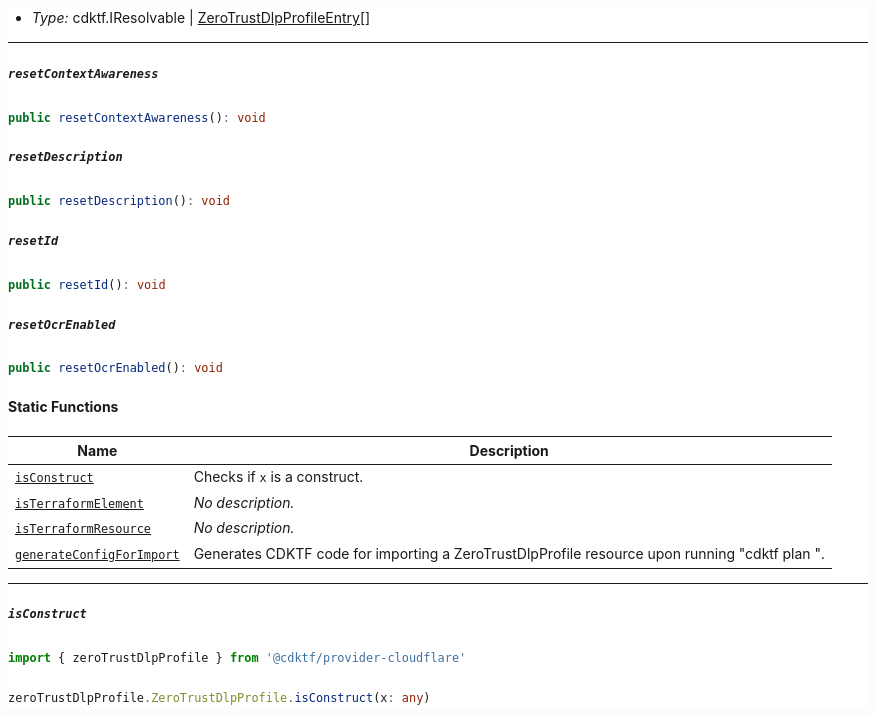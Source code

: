 - *Type:* cdktf.IResolvable | <a href="#@cdktf/provider-cloudflare.zeroTrustDlpProfile.ZeroTrustDlpProfileEntry">ZeroTrustDlpProfileEntry</a>[]

---

##### `resetContextAwareness` <a name="resetContextAwareness" id="@cdktf/provider-cloudflare.zeroTrustDlpProfile.ZeroTrustDlpProfile.resetContextAwareness"></a>

```typescript
public resetContextAwareness(): void
```

##### `resetDescription` <a name="resetDescription" id="@cdktf/provider-cloudflare.zeroTrustDlpProfile.ZeroTrustDlpProfile.resetDescription"></a>

```typescript
public resetDescription(): void
```

##### `resetId` <a name="resetId" id="@cdktf/provider-cloudflare.zeroTrustDlpProfile.ZeroTrustDlpProfile.resetId"></a>

```typescript
public resetId(): void
```

##### `resetOcrEnabled` <a name="resetOcrEnabled" id="@cdktf/provider-cloudflare.zeroTrustDlpProfile.ZeroTrustDlpProfile.resetOcrEnabled"></a>

```typescript
public resetOcrEnabled(): void
```

#### Static Functions <a name="Static Functions" id="Static Functions"></a>

| **Name** | **Description** |
| --- | --- |
| <code><a href="#@cdktf/provider-cloudflare.zeroTrustDlpProfile.ZeroTrustDlpProfile.isConstruct">isConstruct</a></code> | Checks if `x` is a construct. |
| <code><a href="#@cdktf/provider-cloudflare.zeroTrustDlpProfile.ZeroTrustDlpProfile.isTerraformElement">isTerraformElement</a></code> | *No description.* |
| <code><a href="#@cdktf/provider-cloudflare.zeroTrustDlpProfile.ZeroTrustDlpProfile.isTerraformResource">isTerraformResource</a></code> | *No description.* |
| <code><a href="#@cdktf/provider-cloudflare.zeroTrustDlpProfile.ZeroTrustDlpProfile.generateConfigForImport">generateConfigForImport</a></code> | Generates CDKTF code for importing a ZeroTrustDlpProfile resource upon running "cdktf plan <stack-name>". |

---

##### `isConstruct` <a name="isConstruct" id="@cdktf/provider-cloudflare.zeroTrustDlpProfile.ZeroTrustDlpProfile.isConstruct"></a>

```typescript
import { zeroTrustDlpProfile } from '@cdktf/provider-cloudflare'

zeroTrustDlpProfile.ZeroTrustDlpProfile.isConstruct(x: any)
```
